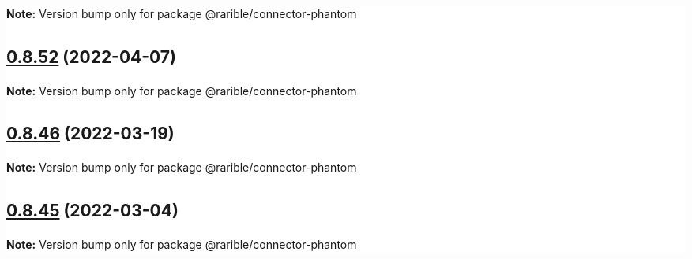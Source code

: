 **Note:** Version bump only for package @rarible/connector-phantom

## [0.8.52](https://github.com/rarible/sdk/compare/v0.8.51...v0.8.52) (2022-04-07)

**Note:** Version bump only for package @rarible/connector-phantom

## [0.8.46](https://github.com/rarible/sdk/compare/v0.8.45...v0.8.46) (2022-03-19)

**Note:** Version bump only for package @rarible/connector-phantom

## [0.8.45](https://github.com/rarible/sdk/compare/v0.8.44...v0.8.45) (2022-03-04)

**Note:** Version bump only for package @rarible/connector-phantom
